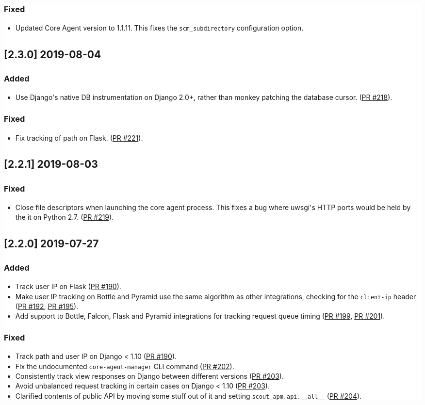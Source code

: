 ### Fixed

- Updated Core Agent version to 1.1.11. This fixes the `scm_subdirectory`
  configuration option.

## [2.3.0] 2019-08-04

### Added

- Use Django's native DB instrumentation on Django 2.0+, rather than monkey
  patching the database cursor.
  ([PR #218](https://github.com/scoutapp/scout_apm_python/pull/218)).

### Fixed

- Fix tracking of path on Flask.
  ([PR #221](https://github.com/scoutapp/scout_apm_python/pull/221)).

## [2.2.1] 2019-08-03

### Fixed

- Close file descriptors when launching the core agent process. This fixes a
  bug where uwsgi's HTTP ports would be held by the it on Python 2.7.
  ([PR #219](https://github.com/scoutapp/scout_apm_python/pull/219)).

## [2.2.0] 2019-07-27

### Added

- Track user IP on Flask
  ([PR #190](https://github.com/scoutapp/scout_apm_python/pull/190)).
- Make user IP tracking on Bottle and Pyramid use the same algorithm as other
  integrations, checking for the `client-ip` header
  ([PR #192](https://github.com/scoutapp/scout_apm_python/pull/192),
  [PR #195](https://github.com/scoutapp/scout_apm_python/pull/195)).
- Add support to Bottle, Falcon, Flask and Pyramid integrations for tracking
  request queue timing
  ([PR #199](https://github.com/scoutapp/scout_apm_python/pull/199),
  [PR #201](https://github.com/scoutapp/scout_apm_python/pull/201)).

### Fixed

- Track path and user IP on Django < 1.10
  ([PR #190](https://github.com/scoutapp/scout_apm_python/pull/190)).
- Fix the undocumented `core-agent-manager` CLI command
  ([PR #202](https://github.com/scoutapp/scout_apm_python/pull/202)).
- Consistently track view responses on Django between different versions
  ([PR #203](https://github.com/scoutapp/scout_apm_python/pull/203)).
- Avoid unbalanced request tracking in certain cases on Django < 1.10
  ([PR #203](https://github.com/scoutapp/scout_apm_python/pull/203)).
- Clarified contents of public API by moving some stuff out of it and setting
  `scout_apm.api.__all__`
  ([PR #204](https://github.com/scoutapp/scout_apm_python/pull/204)).
